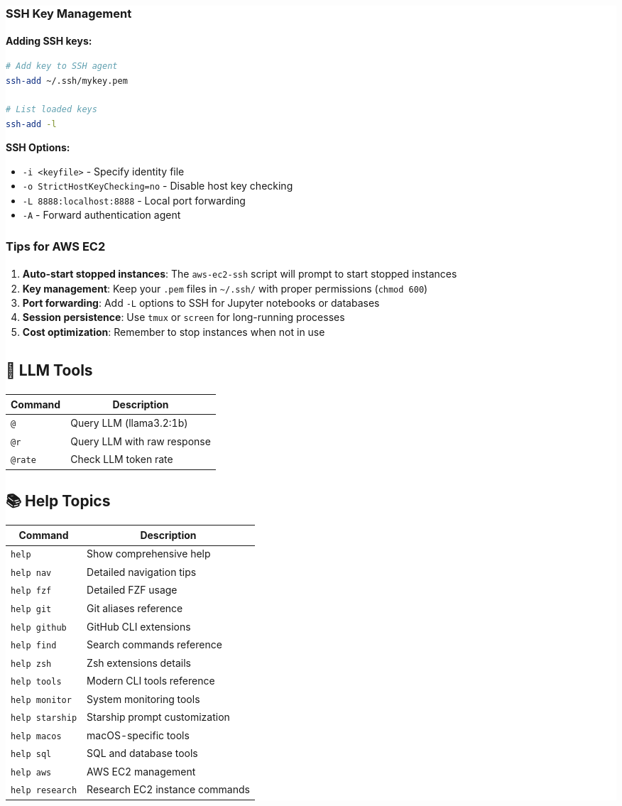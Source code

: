 ### SSH Key Management

**Adding SSH keys:**
```bash
# Add key to SSH agent
ssh-add ~/.ssh/mykey.pem

# List loaded keys
ssh-add -l
```

**SSH Options:**
- `-i <keyfile>` - Specify identity file
- `-o StrictHostKeyChecking=no` - Disable host key checking
- `-L 8888:localhost:8888` - Local port forwarding
- `-A` - Forward authentication agent

### Tips for AWS EC2

1. **Auto-start stopped instances**: The `aws-ec2-ssh` script will prompt to start stopped instances
2. **Key management**: Keep your `.pem` files in `~/.ssh/` with proper permissions (`chmod 600`)
3. **Port forwarding**: Add `-L` options to SSH for Jupyter notebooks or databases
4. **Session persistence**: Use `tmux` or `screen` for long-running processes
5. **Cost optimization**: Remember to stop instances when not in use

## 🤖 LLM Tools

| Command | Description |
|---------|-------------|
| `@` | Query LLM (llama3.2:1b) |
| `@r` | Query LLM with raw response |
| `@rate` | Check LLM token rate |

## 📚 Help Topics

| Command | Description |
|---------|-------------|
| `help` | Show comprehensive help |
| `help nav` | Detailed navigation tips |
| `help fzf` | Detailed FZF usage |
| `help git` | Git aliases reference |
| `help github` | GitHub CLI extensions |
| `help find` | Search commands reference |
| `help zsh` | Zsh extensions details |
| `help tools` | Modern CLI tools reference |
| `help monitor` | System monitoring tools |
| `help starship` | Starship prompt customization |
| `help macos` | macOS-specific tools |
| `help sql` | SQL and database tools |
| `help aws` | AWS EC2 management |
| `help research` | Research EC2 instance commands |
